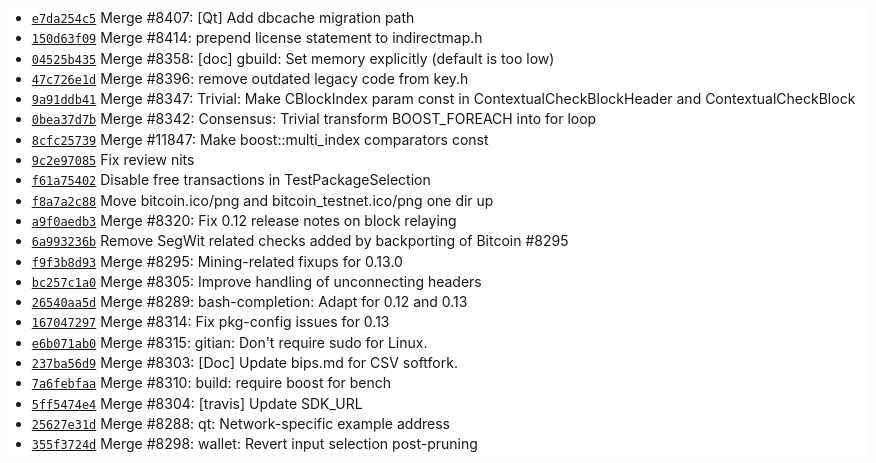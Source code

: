 - [`e7da254c5`](https://github.com/dashpay/dash/commit/e7da254c5) Merge #8407: [Qt] Add dbcache migration path
- [`150d63f09`](https://github.com/dashpay/dash/commit/150d63f09) Merge #8414: prepend license statement to indirectmap.h
- [`04525b435`](https://github.com/dashpay/dash/commit/04525b435) Merge #8358: [doc] gbuild: Set memory explicitly (default is too low)
- [`47c726e1d`](https://github.com/dashpay/dash/commit/47c726e1d) Merge #8396: remove outdated legacy code from key.h
- [`9a91ddb41`](https://github.com/dashpay/dash/commit/9a91ddb41) Merge #8347: Trivial: Make CBlockIndex param const in ContextualCheckBlockHeader and ContextualCheckBlock
- [`0bea37d7b`](https://github.com/dashpay/dash/commit/0bea37d7b) Merge #8342: Consensus: Trivial transform BOOST_FOREACH into for loop
- [`8cfc25739`](https://github.com/dashpay/dash/commit/8cfc25739) Merge #11847: Make boost::multi_index comparators const
- [`9c2e97085`](https://github.com/dashpay/dash/commit/9c2e97085) Fix review nits
- [`f61a75402`](https://github.com/dashpay/dash/commit/f61a75402) Disable free transactions in TestPackageSelection
- [`f8a7a2c88`](https://github.com/dashpay/dash/commit/f8a7a2c88) Move bitcoin.ico/png and bitcoin_testnet.ico/png one dir up
- [`a9f0aedb3`](https://github.com/dashpay/dash/commit/a9f0aedb3) Merge #8320: Fix 0.12 release notes on block relaying
- [`6a993236b`](https://github.com/dashpay/dash/commit/6a993236b) Remove SegWit related checks added by backporting of Bitcoin #8295
- [`f9f3b8d93`](https://github.com/dashpay/dash/commit/f9f3b8d93) Merge #8295: Mining-related fixups for 0.13.0
- [`bc257c1a0`](https://github.com/dashpay/dash/commit/bc257c1a0) Merge #8305: Improve handling of unconnecting headers
- [`26540aa5d`](https://github.com/dashpay/dash/commit/26540aa5d) Merge #8289: bash-completion: Adapt for 0.12 and 0.13
- [`167047297`](https://github.com/dashpay/dash/commit/167047297) Merge #8314: Fix pkg-config issues for 0.13
- [`e6b071ab0`](https://github.com/dashpay/dash/commit/e6b071ab0) Merge #8315: gitian: Don't require sudo for Linux.
- [`237ba56d9`](https://github.com/dashpay/dash/commit/237ba56d9) Merge #8303: [Doc] Update bips.md for CSV softfork.
- [`7a6febfaa`](https://github.com/dashpay/dash/commit/7a6febfaa) Merge #8310: build: require boost for bench
- [`5ff5474e4`](https://github.com/dashpay/dash/commit/5ff5474e4) Merge #8304: [travis] Update SDK_URL
- [`25627e31d`](https://github.com/dashpay/dash/commit/25627e31d) Merge #8288: qt: Network-specific example address
- [`355f3724d`](https://github.com/dashpay/dash/commit/355f3724d) Merge #8298: wallet: Revert input selection post-pruning
